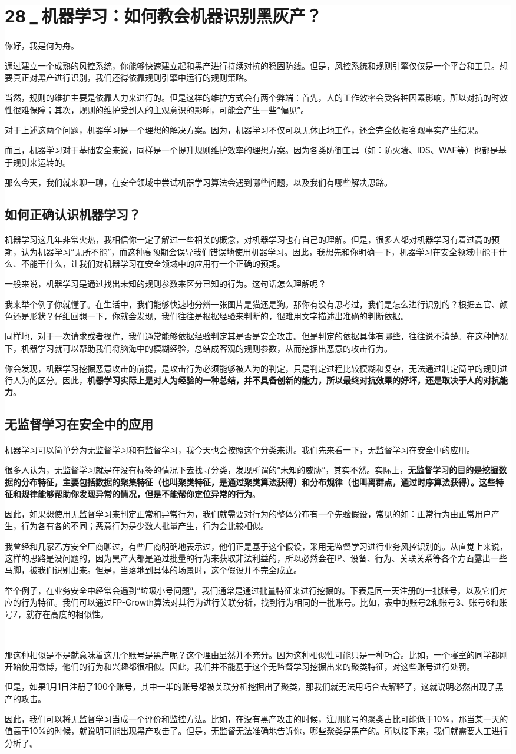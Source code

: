 # 28 _ 机器学习：如何教会机器识别黑灰产？

<audio id="audio" title="28 | 机器学习：如何教会机器识别黑灰产？" controls="" preload="none"><source id="mp3" src="https://static001.geekbang.org/resource/audio/4f/d0/4f05d1ce3113e12a5e89309d56fd0dd0.mp3"></audio>

你好，我是何为舟。

通过建立一个成熟的风控系统，你能够快速建立起和黑产进行持续对抗的稳固防线。但是，风控系统和规则引擎仅仅是一个平台和工具。想要真正对黑产进行识别，我们还得依靠规则引擎中运行的规则策略。

当然，规则的维护主要是依靠人力来进行的。但是这样的维护方式会有两个弊端：首先，人的工作效率会受各种因素影响，所以对抗的时效性很难保障；其次，规则的维护受到人的主观意识的影响，可能会产生一些“偏见”。

对于上述这两个问题，机器学习是一个理想的解决方案。因为，机器学习不仅可以无休止地工作，还会完全依据客观事实产生结果。

而且，机器学习对于基础安全来说，同样是一个提升规则维护效率的理想方案。因为各类防御工具（如：防火墙、IDS、WAF等）也都是基于规则来运转的。

那么今天，我们就来聊一聊，在安全领域中尝试机器学习算法会遇到哪些问题，以及我们有哪些解决思路。

## 如何正确认识机器学习？

机器学习这几年非常火热，我相信你一定了解过一些相关的概念，对机器学习也有自己的理解。但是，很多人都对机器学习有着过高的预期，认为机器学习“无所不能”，而这种高预期会误导我们错误地使用机器学习。因此，我想先和你明确一下，机器学习在安全领域中能干什么、不能干什么，让我们对机器学习在安全领域中的应用有一个正确的预期。

一般来说，机器学习是通过找出未知的规则参数来区分已知的行为。这句话怎么理解呢？

我来举个例子你就懂了。在生活中，我们能够快速地分辨一张图片是猫还是狗。那你有没有思考过，我们是怎么进行识别的？根据五官、颜色还是形状？仔细回想一下，你就会发现，我们往往是根据经验来判断的，很难用文字描述出准确的判断依据。

同样地，对于一次请求或者操作，我们通常能够依据经验判定其是否是安全攻击。但是判定的依据具体有哪些，往往说不清楚。在这种情况下，机器学习就可以帮助我们将脑海中的模糊经验，总结成客观的规则参数，从而挖掘出恶意的攻击行为。

你会发现，机器学习挖掘恶意攻击的前提，是攻击行为必须能够被人为的判定，只是判定过程比较模糊和复杂，无法通过制定简单的规则进行人为的区分。因此，**机器学习实际上是对人为经验的一种总结，并不具备创新的能力，所以最终对抗效果的好坏，还是取决于人的对抗能力**。

## 无监督学习在安全中的应用

机器学习可以简单分为无监督学习和有监督学习，我今天也会按照这个分类来讲。我们先来看一下，无监督学习在安全中的应用。

很多人认为，无监督学习就是在没有标签的情况下去找寻分类，发现所谓的“未知的威胁”，其实不然。实际上，**无监督学习的目的是挖掘数据的分布特征，主要包括数据的聚集特征（也叫聚类特征，是通过聚类算法获得）和分布规律（也叫离群点，通过时序算法获得）。这些特征和规律能够帮助你发现异常的情况，但是不能帮你定位异常的行为**。

因此，如果想使用无监督学习来判定正常和异常行为，我们就需要对行为的整体分布有一个先验假设，常见的如：正常行为由正常用户产生，行为各有各的不同；恶意行为是少数人批量产生，行为会比较相似。

我曾经和几家乙方安全厂商聊过，有些厂商明确地表示过，他们正是基于这个假设，采用无监督学习进行业务风控识别的。从直觉上来说，这样的思路是没问题的，因为黑产大都是通过批量的行为来获取非法利益的，所以必然会在IP、设备、行为、关联关系等各个方面露出一些马脚，被我们识别出来。但是，当落地到具体的场景时，这个假设并不完全成立。

举个例子，在业务安全中经常会遇到“垃圾小号问题”，我们通常是通过批量特征来进行挖掘的。下表是同一天注册的一批账号，以及它们对应的行为特征。我们可以通过FP-Growth算法对其行为进行关联分析，找到行为相同的一批账号。比如，表中的账号2和账号3、账号6和账号7，就存在高度的相似性。

<img src="https://static001.geekbang.org/resource/image/58/07/587dd4e1a09e7d3be13b13dd186fd607.png" alt="">

那这种相似是不是就意味着这几个账号是黑产呢？这个理由显然并不充分。因为这种相似性可能只是一种巧合。比如，一个寝室的同学都刚开始使用微博，他们的行为和兴趣都很相似。因此，我们并不能基于这个无监督学习挖掘出来的聚类特征，对这些账号进行处罚。

但是，如果1月1日注册了100个账号，其中一半的账号都被关联分析挖掘出了聚类，那我们就无法用巧合去解释了，这就说明必然出现了黑产的攻击。

因此，我们可以将无监督学习当成一个评价和监控方法。比如，在没有黑产攻击的时候，注册账号的聚类占比可能低于10%，那当某一天的值高于10%的时候，就说明可能出现黑产攻击了。但是，无监督无法准确地告诉你，哪些聚类是黑产的。所以接下来，我们就需要人工进行分析了。
